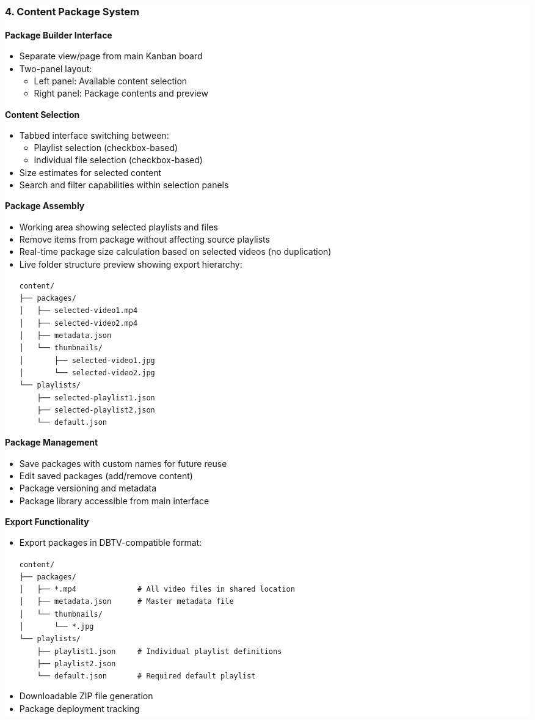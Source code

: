 ### 4. Content Package System

**Package Builder Interface**
- Separate view/page from main Kanban board
- Two-panel layout:
  - Left panel: Available content selection
  - Right panel: Package contents and preview

**Content Selection**
- Tabbed interface switching between:
  - Playlist selection (checkbox-based)
  - Individual file selection (checkbox-based)
- Size estimates for selected content
- Search and filter capabilities within selection panels

**Package Assembly**
- Working area showing selected playlists and files
- Remove items from package without affecting source playlists
- Real-time package size calculation based on selected videos (no duplication)
- Live folder structure preview showing export hierarchy:
  ```
  content/
  ├── packages/
  │   ├── selected-video1.mp4
  │   ├── selected-video2.mp4
  │   ├── metadata.json
  │   └── thumbnails/
  │       ├── selected-video1.jpg
  │       └── selected-video2.jpg
  └── playlists/
      ├── selected-playlist1.json
      ├── selected-playlist2.json
      └── default.json
  ```

**Package Management**
- Save packages with custom names for future reuse
- Edit saved packages (add/remove content)
- Package versioning and metadata
- Package library accessible from main interface

**Export Functionality**
- Export packages in DBTV-compatible format:
  ```
  content/
  ├── packages/
  │   ├── *.mp4              # All video files in shared location
  │   ├── metadata.json      # Master metadata file
  │   └── thumbnails/
  │       └── *.jpg
  └── playlists/
      ├── playlist1.json     # Individual playlist definitions
      ├── playlist2.json
      └── default.json       # Required default playlist
  ```
- Downloadable ZIP file generation
- Package deployment tracking

